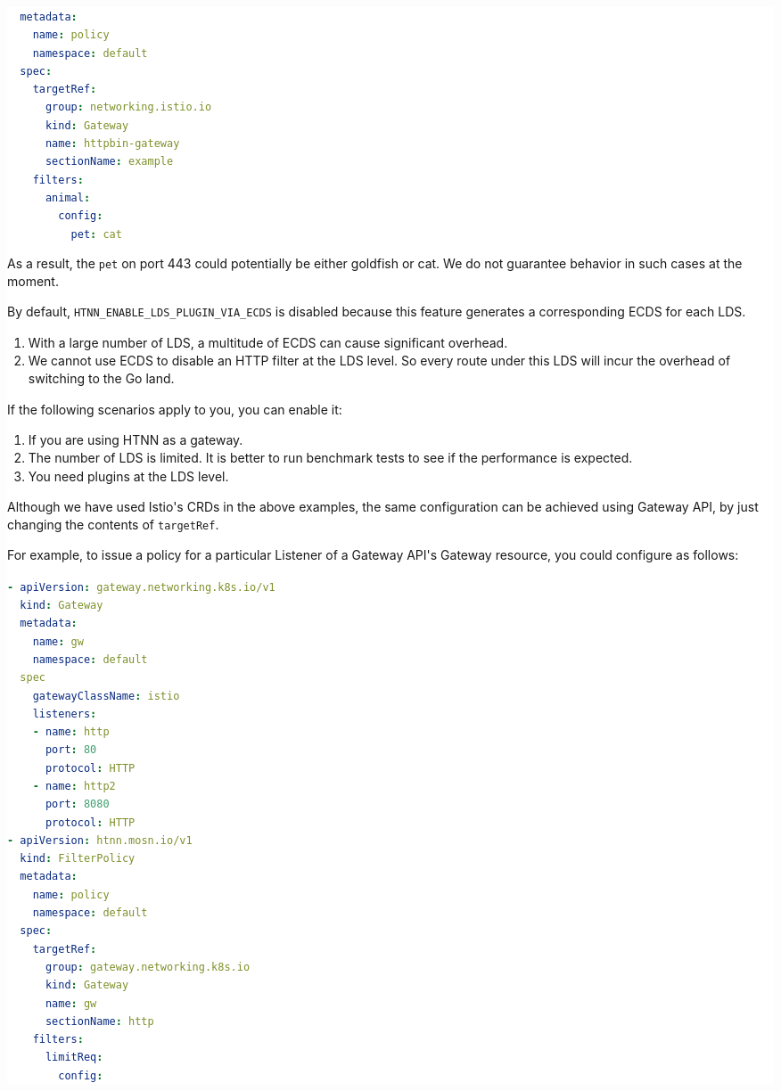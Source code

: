 ```yaml
  metadata:
    name: policy
    namespace: default
  spec:
    targetRef:
      group: networking.istio.io
      kind: Gateway
      name: httpbin-gateway
      sectionName: example
    filters:
      animal:
        config:
          pet: cat
```

As a result, the `pet` on port 443 could potentially be either goldfish or cat. We do not guarantee behavior in such cases at the moment.

By default, `HTNN_ENABLE_LDS_PLUGIN_VIA_ECDS` is disabled because this feature generates a corresponding ECDS for each LDS.

1. With a large number of LDS, a multitude of ECDS can cause significant overhead.
2. We cannot use ECDS to disable an HTTP filter at the LDS level. So every route under this LDS will incur the overhead of switching to the Go land.

If the following scenarios apply to you, you can enable it:

1. If you are using HTNN as a gateway.
2. The number of LDS is limited. It is better to run benchmark tests to see if the performance is expected.
3. You need plugins at the LDS level.

Although we have used Istio's CRDs in the above examples, the same configuration can be achieved using Gateway API, by just changing the contents of `targetRef`.

For example, to issue a policy for a particular Listener of a Gateway API's Gateway resource, you could configure as follows:

```yaml
- apiVersion: gateway.networking.k8s.io/v1
  kind: Gateway
  metadata:
    name: gw
    namespace: default
  spec
    gatewayClassName: istio
    listeners:
    - name: http
      port: 80
      protocol: HTTP
    - name: http2
      port: 8080
      protocol: HTTP
- apiVersion: htnn.mosn.io/v1
  kind: FilterPolicy
  metadata:
    name: policy
    namespace: default
  spec:
    targetRef:
      group: gateway.networking.k8s.io
      kind: Gateway
      name: gw
      sectionName: http
    filters:
      limitReq:
        config:
```